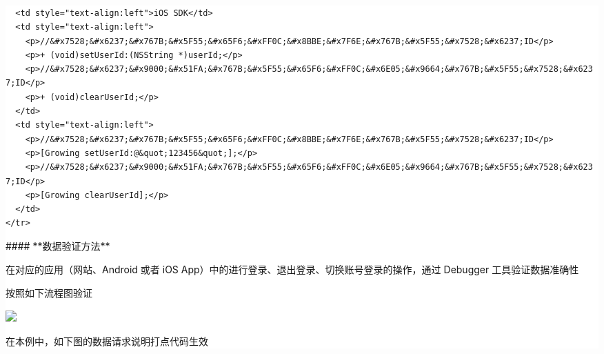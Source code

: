       <td style="text-align:left">iOS SDK</td>
      <td style="text-align:left">
        <p>//&#x7528;&#x6237;&#x767B;&#x5F55;&#x65F6;&#xFF0C;&#x8BBE;&#x7F6E;&#x767B;&#x5F55;&#x7528;&#x6237;ID</p>
        <p>+ (void)setUserId:(NSString *)userId;</p>
        <p>//&#x7528;&#x6237;&#x9000;&#x51FA;&#x767B;&#x5F55;&#x65F6;&#xFF0C;&#x6E05;&#x9664;&#x767B;&#x5F55;&#x7528;&#x6237;ID</p>
        <p>+ (void)clearUserId;</p>
      </td>
      <td style="text-align:left">
        <p>//&#x7528;&#x6237;&#x767B;&#x5F55;&#x65F6;&#xFF0C;&#x8BBE;&#x7F6E;&#x767B;&#x5F55;&#x7528;&#x6237;ID</p>
        <p>[Growing setUserId:@&quot;123456&quot;];</p>
        <p>//&#x7528;&#x6237;&#x9000;&#x51FA;&#x767B;&#x5F55;&#x65F6;&#xFF0C;&#x6E05;&#x9664;&#x767B;&#x5F55;&#x7528;&#x6237;ID</p>
        <p>[Growing clearUserId];</p>
      </td>
    </tr>
  </tbody>
</table>#### **数据验证方法**

在对应的应用（网站、Android 或者 iOS App）中的进行登录、退出登录、切换账号登录的操作，通过 Debugger 工具验证数据准确性

按照如下流程图验证

![](../../.gitbook/assets/ppl.png)

在本例中，如下图的数据请求说明打点代码生效
